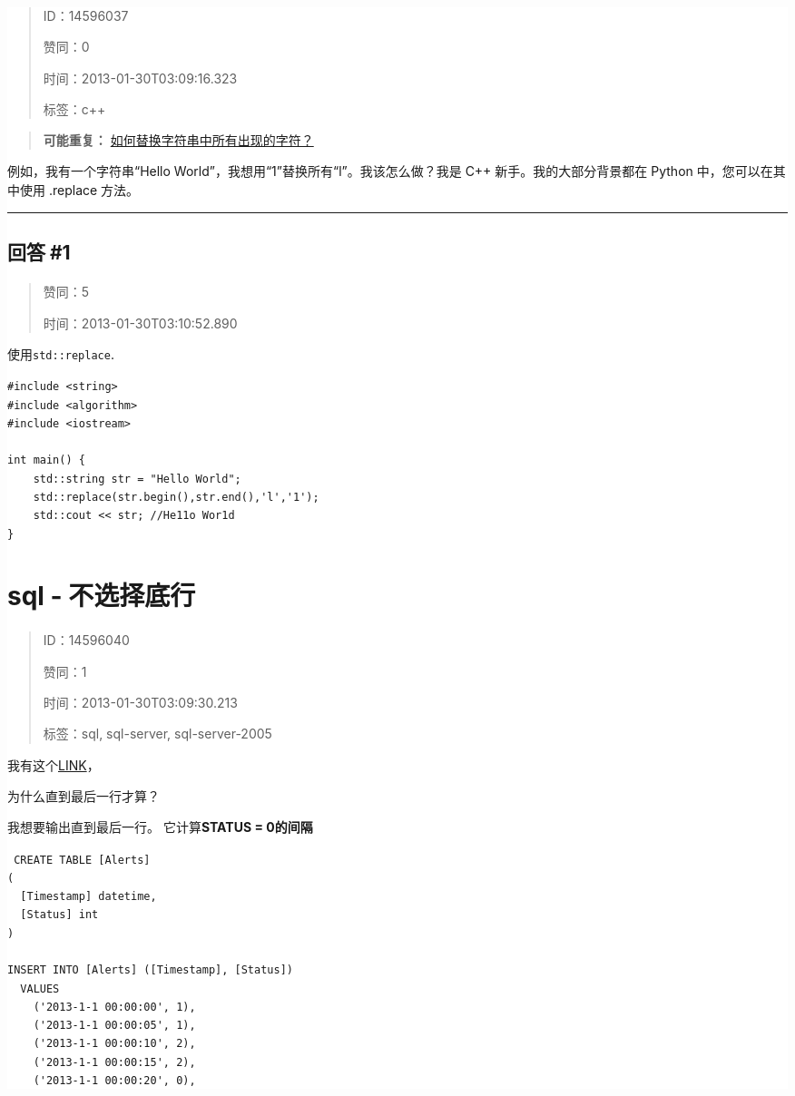 > ID：14596037
> 
> 赞同：0
> 
> 时间：2013-01-30T03:09:16.323
> 
> 标签：c++

> **可能重复：**
> [如何替换字符串中所有出现的字符？](https://stackoverflow.com/questions/2896600/how-to-replace-all-occurrences-of-a-character-in-string)

例如，我有一个字符串“Hello World”，我想用“1”替换所有“l”。我该怎么做？我是 C++ 新手。我的大部分背景都在 Python 中，您可以在其中使用 .replace 方法。

* * *

## 回答 #1

> 赞同：5
> 
> 时间：2013-01-30T03:10:52.890

使用`std::replace`.

```
#include <string>
#include <algorithm>
#include <iostream>

int main() {
    std::string str = "Hello World";
    std::replace(str.begin(),str.end(),'l','1');
    std::cout << str; //He11o Wor1d
} 
```

# sql - 不选择底行

> ID：14596040
> 
> 赞同：1
> 
> 时间：2013-01-30T03:09:30.213
> 
> 标签：sql, sql-server, sql-server-2005

我有这个[LINK](http://sqlfiddle.com/#!3/c72cd/1)，

为什么直到最后一行才算？

我想要输出直到最后一行。
它计算**STATUS = 0的间隔**

```
 CREATE TABLE [Alerts]
(
  [Timestamp] datetime,
  [Status] int
)

INSERT INTO [Alerts] ([Timestamp], [Status])
  VALUES
    ('2013-1-1 00:00:00', 1),
    ('2013-1-1 00:00:05', 1),
    ('2013-1-1 00:00:10', 2),
    ('2013-1-1 00:00:15', 2),
    ('2013-1-1 00:00:20', 0),
```
